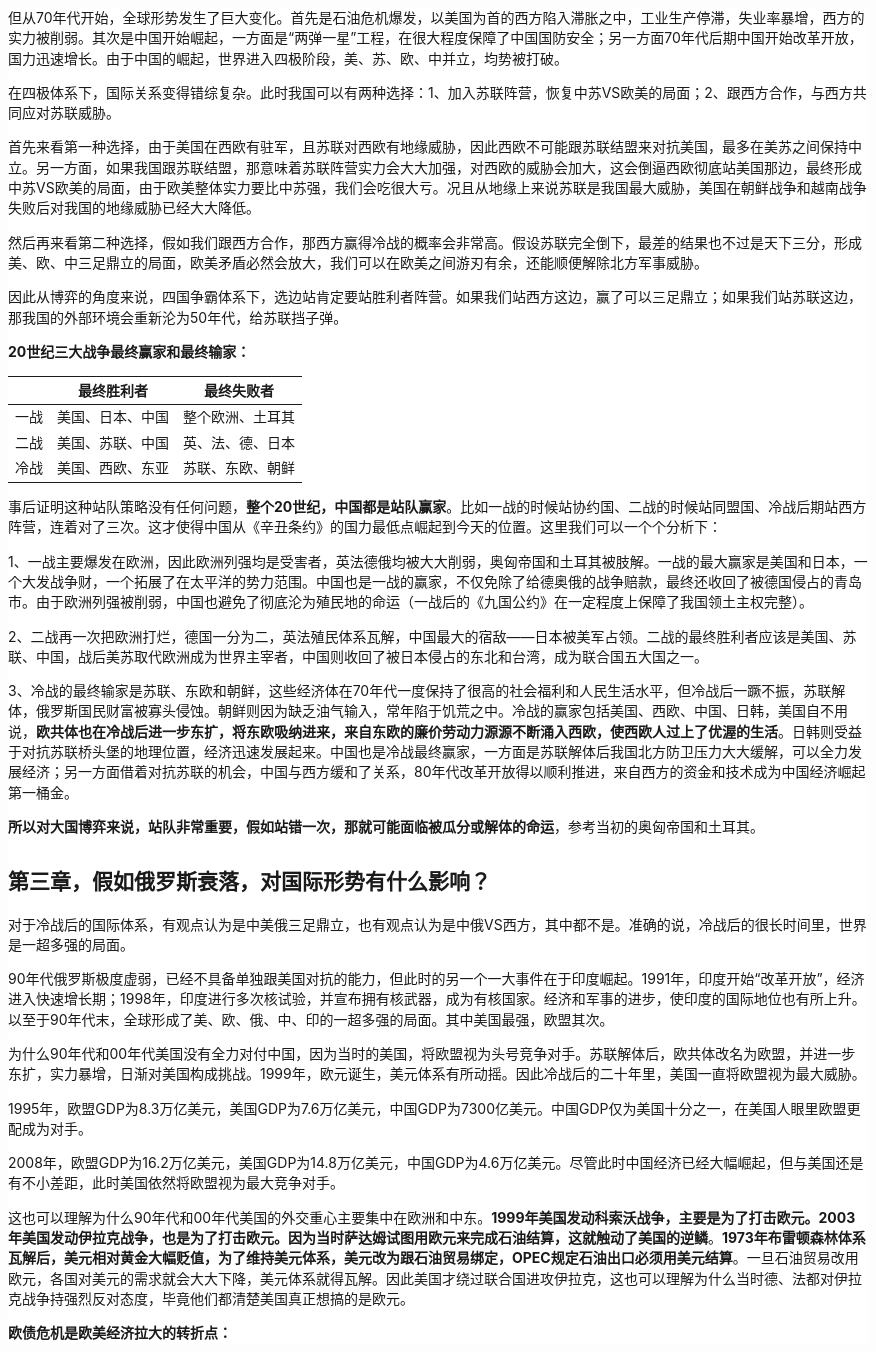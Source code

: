 但从70年代开始，全球形势发生了巨大变化。首先是石油危机爆发，以美国为首的西方陷入滞胀之中，工业生产停滞，失业率暴增，西方的实力被削弱。其次是中国开始崛起，一方面是“两弹一星”工程，在很大程度保障了中国国防安全；另一方面70年代后期中国开始改革开放，国力迅速增长。由于中国的崛起，世界进入四极阶段，美、苏、欧、中并立，均势被打破。

在四极体系下，国际关系变得错综复杂。此时我国可以有两种选择：1、加入苏联阵营，恢复中苏VS欧美的局面；2、跟西方合作，与西方共同应对苏联威胁。

首先来看第一种选择，由于美国在西欧有驻军，且苏联对西欧有地缘威胁，因此西欧不可能跟苏联结盟来对抗美国，最多在美苏之间保持中立。另一方面，如果我国跟苏联结盟，那意味着苏联阵营实力会大大加强，对西欧的威胁会加大，这会倒逼西欧彻底站美国那边，最终形成中苏VS欧美的局面，由于欧美整体实力要比中苏强，我们会吃很大亏。况且从地缘上来说苏联是我国最大威胁，美国在朝鲜战争和越南战争失败后对我国的地缘威胁已经大大降低。

然后再来看第二种选择，假如我们跟西方合作，那西方赢得冷战的概率会非常高。假设苏联完全倒下，最差的结果也不过是天下三分，形成美、欧、中三足鼎立的局面，欧美矛盾必然会放大，我们可以在欧美之间游刃有余，还能顺便解除北方军事威胁。

因此从博弈的角度来说，四国争霸体系下，选边站肯定要站胜利者阵营。如果我们站西方这边，赢了可以三足鼎立；如果我们站苏联这边，那我国的外部环境会重新沦为50年代，给苏联挡子弹。

**20世纪三大战争最终赢家和最终输家：**

|      | 最终胜利者       | 最终失败者       |
| ---- | ---------------- | ---------------- |
| 一战 | 美国、日本、中国 | 整个欧洲、土耳其 |
| 二战 | 美国、苏联、中国 | 英、法、德、日本 |
| 冷战 | 美国、西欧、东亚 | 苏联、东欧、朝鲜 |

事后证明这种站队策略没有任何问题，**整个20世纪，中国都是站队赢家**。比如一战的时候站协约国、二战的时候站同盟国、冷战后期站西方阵营，连着对了三次。这才使得中国从《辛丑条约》的国力最低点崛起到今天的位置。这里我们可以一个个分析下：

1、一战主要爆发在欧洲，因此欧洲列强均是受害者，英法德俄均被大大削弱，奥匈帝国和土耳其被肢解。一战的最大赢家是美国和日本，一个大发战争财，一个拓展了在太平洋的势力范围。中国也是一战的赢家，不仅免除了给德奥俄的战争赔款，最终还收回了被德国侵占的青岛市。由于欧洲列强被削弱，中国也避免了彻底沦为殖民地的命运（一战后的《九国公约》在一定程度上保障了我国领土主权完整）。

2、二战再一次把欧洲打烂，德国一分为二，英法殖民体系瓦解，中国最大的宿敌——日本被美军占领。二战的最终胜利者应该是美国、苏联、中国，战后美苏取代欧洲成为世界主宰者，中国则收回了被日本侵占的东北和台湾，成为联合国五大国之一。

3、冷战的最终输家是苏联、东欧和朝鲜，这些经济体在70年代一度保持了很高的社会福利和人民生活水平，但冷战后一蹶不振，苏联解体，俄罗斯国民财富被寡头侵蚀。朝鲜则因为缺乏油气输入，常年陷于饥荒之中。冷战的赢家包括美国、西欧、中国、日韩，美国自不用说，**欧共体也在冷战后进一步东扩，将东欧吸纳进来，来自东欧的廉价劳动力源源不断涌入西欧，使西欧人过上了优渥的生活**。日韩则受益于对抗苏联桥头堡的地理位置，经济迅速发展起来。中国也是冷战最终赢家，一方面是苏联解体后我国北方防卫压力大大缓解，可以全力发展经济；另一方面借着对抗苏联的机会，中国与西方缓和了关系，80年代改革开放得以顺利推进，来自西方的资金和技术成为中国经济崛起第一桶金。

**所以对大国博弈来说，站队非常重要，假如站错一次，那就可能面临被瓜分或解体的命运**，参考当初的奥匈帝国和土耳其。

## 第三章，假如俄罗斯衰落，对国际形势有什么影响？

对于冷战后的国际体系，有观点认为是中美俄三足鼎立，也有观点认为是中俄VS西方，其中都不是。准确的说，冷战后的很长时间里，世界是一超多强的局面。

90年代俄罗斯极度虚弱，已经不具备单独跟美国对抗的能力，但此时的另一个一大事件在于印度崛起。1991年，印度开始“改革开放”，经济进入快速增长期；1998年，印度进行多次核试验，并宣布拥有核武器，成为有核国家。经济和军事的进步，使印度的国际地位也有所上升。以至于90年代末，全球形成了美、欧、俄、中、印的一超多强的局面。其中美国最强，欧盟其次。

为什么90年代和00年代美国没有全力对付中国，因为当时的美国，将欧盟视为头号竞争对手。苏联解体后，欧共体改名为欧盟，并进一步东扩，实力暴增，日渐对美国构成挑战。1999年，欧元诞生，美元体系有所动摇。因此冷战后的二十年里，美国一直将欧盟视为最大威胁。

1995年，欧盟GDP为8.3万亿美元，美国GDP为7.6万亿美元，中国GDP为7300亿美元。中国GDP仅为美国十分之一，在美国人眼里欧盟更配成为对手。

2008年，欧盟GDP为16.2万亿美元，美国GDP为14.8万亿美元，中国GDP为4.6万亿美元。尽管此时中国经济已经大幅崛起，但与美国还是有不小差距，此时美国依然将欧盟视为最大竞争对手。

这也可以理解为什么90年代和00年代美国的外交重心主要集中在欧洲和中东。**1999年美国发动科索沃战争，主要是为了打击欧元。2003年美国发动伊拉克战争，也是为了打击欧元。因为当时萨达姆试图用欧元来完成石油结算，这就触动了美国的逆鳞**。**1973年布雷顿森林体系瓦解后，美元相对黄金大幅贬值，为了维持美元体系，美元改为跟石油贸易绑定，OPEC规定石油出口必须用美元结算**。一旦石油贸易改用欧元，各国对美元的需求就会大大下降，美元体系就得瓦解。因此美国才绕过联合国进攻伊拉克，这也可以理解为什么当时德、法都对伊拉克战争持强烈反对态度，毕竟他们都清楚美国真正想搞的是欧元。

**欧债危机是欧美经济拉大的转折点：**
